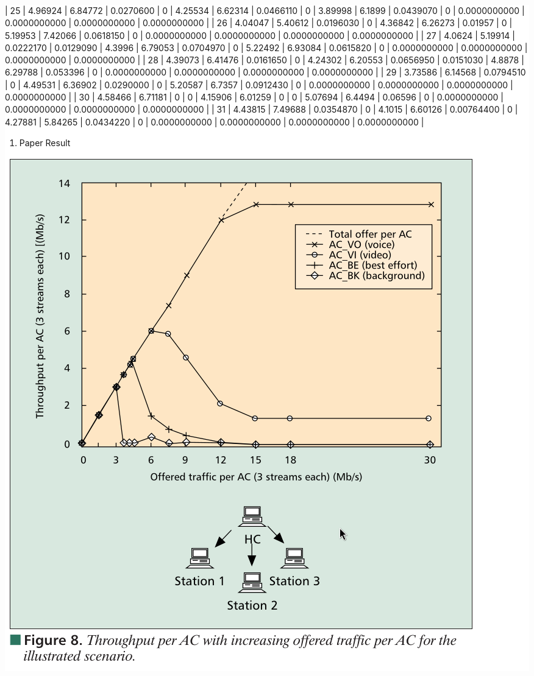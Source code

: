 | 25   | 4.96924  | 6.84772  | 0.0270600  | 0         | 4.25534  | 6.62314  | 0.0466110  | 0         | 3.89998  | 6.1899   | 0.0439070  | 0          | 0.0000000000 | 0.0000000000 | 0.0000000000 | 0.0000000000 |
| 26   | 4.04047  | 5.40612  | 0.0196030  | 0         | 4.36842  | 6.26273  | 0.01957    | 0         | 5.19953  | 7.42066  | 0.0618150  | 0          | 0.0000000000 | 0.0000000000 | 0.0000000000 | 0.0000000000 |
| 27   | 4.0624   | 5.19914  | 0.0222170  | 0.0129090 | 4.3996   | 6.79053  | 0.0704970  | 0         | 5.22492  | 6.93084  | 0.0615820  | 0          | 0.0000000000 | 0.0000000000 | 0.0000000000 | 0.0000000000 |
| 28   | 4.39073  | 6.41476  | 0.0161650  | 0         | 4.24302  | 6.20553  | 0.0656950  | 0.0151030 | 4.8878   | 6.29788  | 0.053396   | 0          | 0.0000000000 | 0.0000000000 | 0.0000000000 | 0.0000000000 |
| 29   | 3.73586  | 6.14568  | 0.0794510  | 0         | 4.49531  | 6.36902  | 0.0290000  | 0         | 5.20587  | 6.7357   | 0.0912430  | 0          | 0.0000000000 | 0.0000000000 | 0.0000000000 | 0.0000000000 |
| 30   | 4.58466  | 6.71181  | 0          | 0         | 4.15906  | 6.01259  | 0          | 0         | 5.07694  | 6.4494   | 0.06596    | 0          | 0.0000000000 | 0.0000000000 | 0.0000000000 | 0.0000000000 |
| 31   | 4.43815  | 7.49688  | 0.0354870  | 0         | 4.1015   | 6.60126  | 0.00764400 | 0         | 4.27881  | 5.84265  | 0.0434220  | 0          | 0.0000000000 | 0.0000000000 | 0.0000000000 | 0.0000000000 |

1. Paper Result

​	![Result-01](../assets/A3_paper_result_01.png)
